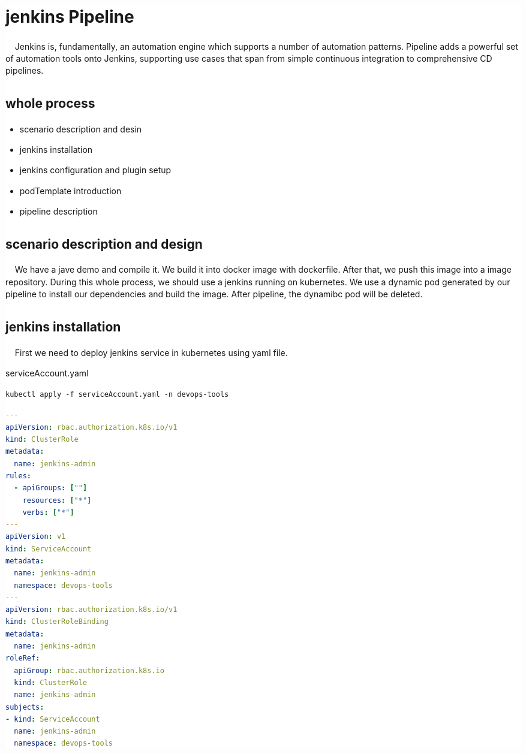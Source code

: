 # jenkins Pipeline

    Jenkins is, fundamentally, an automation engine which supports a number of automation patterns. Pipeline adds a powerful set of automation tools onto Jenkins, supporting use cases that span from simple continuous integration to comprehensive CD pipelines.

## whole process

- scenario description and desin

- jenkins installation

- jenkins configuration and plugin setup

- podTemplate introduction

- pipeline description

## scenario description and design

    We have a jave demo and compile it. We build it into docker image with dockerfile. After that, we push this image into a image repository. During this whole process, we should use a jenkins running on kubernetes. We use a dynamic pod generated by our pipeline to install our dependencies and build the image. After pipeline, the dynamibc pod will be deleted. 

## jenkins installation

    First we need to deploy jenkins service in kubernetes using yaml file.

serviceAccount.yaml

```shell
kubectl apply -f serviceAccount.yaml -n devops-tools
```

```yaml
---
apiVersion: rbac.authorization.k8s.io/v1
kind: ClusterRole
metadata:
  name: jenkins-admin
rules:
  - apiGroups: [""]
    resources: ["*"]
    verbs: ["*"]
---
apiVersion: v1
kind: ServiceAccount
metadata:
  name: jenkins-admin
  namespace: devops-tools
---
apiVersion: rbac.authorization.k8s.io/v1
kind: ClusterRoleBinding
metadata:
  name: jenkins-admin
roleRef:
  apiGroup: rbac.authorization.k8s.io
  kind: ClusterRole
  name: jenkins-admin
subjects:
- kind: ServiceAccount
  name: jenkins-admin
  namespace: devops-tools
```
